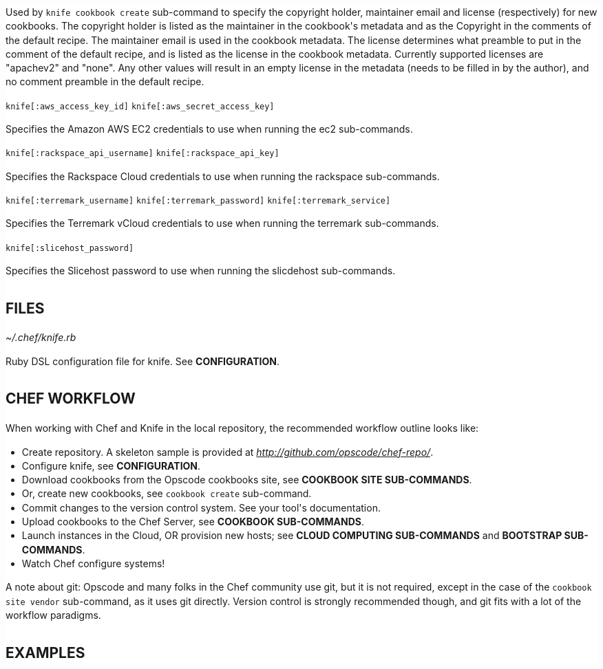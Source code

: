 Used by `knife cookbook create` sub-command to specify the copyright holder, maintainer email and license (respectively) for new cookbooks. The copyright holder is listed as the maintainer in the cookbook's metadata and as the Copyright in the comments of the default recipe. The maintainer email is used in the cookbook metadata. The license determines what preamble to put in the comment of the default recipe, and is listed as the license in the cookbook metadata. Currently supported licenses are "apachev2" and "none". Any other values will result in an empty license in the metadata (needs to be filled in by the author), and no comment preamble in the default recipe.

`knife[:aws_access_key_id]`
`knife[:aws_secret_access_key]`

Specifies the Amazon AWS EC2 credentials to use when running the ec2 sub-commands.

`knife[:rackspace_api_username]`
`knife[:rackspace_api_key]`

Specifies the Rackspace Cloud credentials to use when running the rackspace sub-commands.

`knife[:terremark_username]`
`knife[:terremark_password]`
`knife[:terremark_service]`

Specifies the Terremark vCloud credentials to use when running the terremark sub-commands.

`knife[:slicehost_password]`

Specifies the Slicehost password to use when running the slicdehost sub-commands.

## FILES

_~/.chef/knife.rb_

Ruby DSL configuration file for knife. See __CONFIGURATION__.

## CHEF WORKFLOW

When working with Chef and Knife in the local repository, the recommended workflow outline looks like:

* Create repository. A skeleton sample is provided at _http://github.com/opscode/chef-repo/_.
* Configure knife, see __CONFIGURATION__.
* Download cookbooks from the Opscode cookbooks site, see __COOKBOOK SITE SUB-COMMANDS__.
* Or, create new cookbooks, see `cookbook create` sub-command.
* Commit changes to the version control system. See your tool's documentation.
* Upload cookbooks to the Chef Server, see __COOKBOOK SUB-COMMANDS__.
* Launch instances in the Cloud, OR provision new hosts; see __CLOUD COMPUTING SUB-COMMANDS__ and __BOOTSTRAP SUB-COMMANDS__.
* Watch Chef configure systems!

A note about git: Opscode and many folks in the Chef community use git, but it is not required, except in the case of the `cookbook site vendor` sub-command, as it uses git directly. Version control is strongly recommended though, and git fits with a lot of the workflow paradigms.

## EXAMPLES
